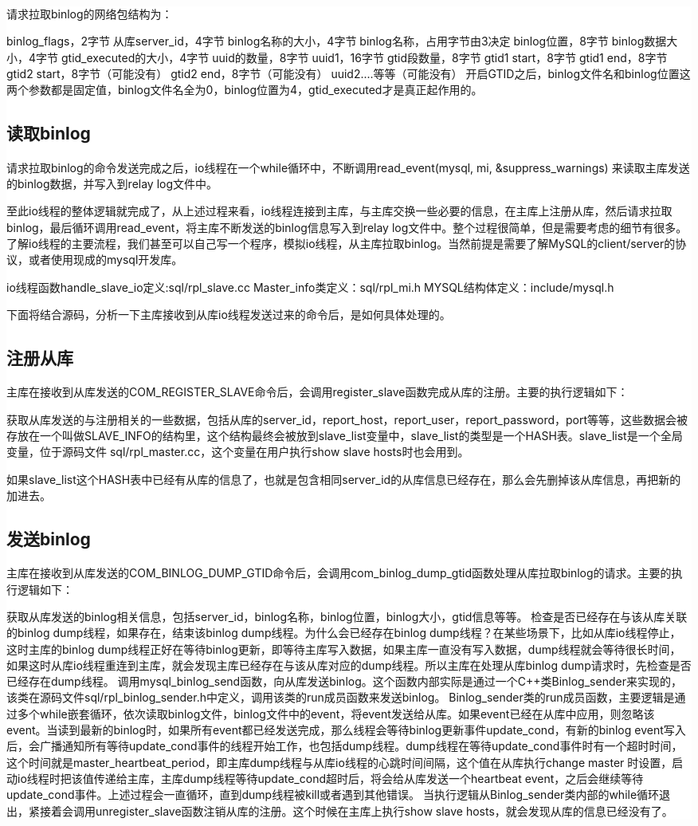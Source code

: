 请求拉取binlog的网络包结构为：

binlog_flags，2字节
从库server_id，4字节
binlog名称的大小，4字节
binlog名称，占用字节由3决定
binlog位置，8字节
binlog数据大小，4字节
gtid_executed的大小，4字节
uuid的数量，8字节
uuid1，16字节
gtid段数量，8字节
gtid1 start，8字节
gtid1 end，8字节
gtid2 start，8字节（可能没有）
gtid2 end，8字节（可能没有）
uuid2....等等（可能没有）
开启GTID之后，binlog文件名和binlog位置这两个参数都是固定值，binlog文件名全为0，binlog位置为4，gtid_executed才是真正起作用的。

## 读取binlog
请求拉取binlog的命令发送完成之后，io线程在一个while循环中，不断调用read_event(mysql, mi, &suppress_warnings) 来读取主库发送的binlog数据，并写入到relay log文件中。

至此io线程的整体逻辑就完成了，从上述过程来看，io线程连接到主库，与主库交换一些必要的信息，在主库上注册从库，然后请求拉取binlog，最后循环调用read_event，将主库不断发送的binlog信息写入到relay log文件中。整个过程很简单，但是需要考虑的细节有很多。了解io线程的主要流程，我们甚至可以自己写一个程序，模拟io线程，从主库拉取binlog。当然前提是需要了解MySQL的client/server的协议，或者使用现成的mysql开发库。

io线程函数handle_slave_io定义:sql/rpl_slave.cc
Master_info类定义：sql/rpl_mi.h
MYSQL结构体定义：include/mysql.h

下面将结合源码，分析一下主库接收到从库io线程发送过来的命令后，是如何具体处理的。

## 注册从库
主库在接收到从库发送的COM_REGISTER_SLAVE命令后，会调用register_slave函数完成从库的注册。主要的执行逻辑如下：

获取从库发送的与注册相关的一些数据，包括从库的server_id，report_host，report_user，report_password，port等等，这些数据会被存放在一个叫做SLAVE_INFO的结构里，这个结构最终会被放到slave_list变量中，slave_list的类型是一个HASH表。slave_list是一个全局变量，位于源码文件 sql/rpl_master.cc，这个变量在用户执行show slave hosts时也会用到。

如果slave_list这个HASH表中已经有从库的信息了，也就是包含相同server_id的从库信息已经存在，那么会先删掉该从库信息，再把新的加进去。

## 发送binlog
主库在接收到从库发送的COM_BINLOG_DUMP_GTID命令后，会调用com_binlog_dump_gtid函数处理从库拉取binlog的请求。主要的执行逻辑如下：

获取从库发送的binlog相关信息，包括server_id，binlog名称，binlog位置，binlog大小，gtid信息等等。
检查是否已经存在与该从库关联的binlog dump线程，如果存在，结束该binlog dump线程。为什么会已经存在binlog dump线程？在某些场景下，比如从库io线程停止，这时主库的binlog dump线程正好在等待binlog更新，即等待主库写入数据，如果主库一直没有写入数据，dump线程就会等待很长时间，如果这时从库io线程重连到主库，就会发现主库已经存在与该从库对应的dump线程。所以主库在处理从库binlog dump请求时，先检查是否已经存在dump线程。
调用mysql_binlog_send函数，向从库发送binlog。这个函数内部实际是通过一个C++类Binlog_sender来实现的，该类在源码文件sql/rpl_binlog_sender.h中定义，调用该类的run成员函数来发送binlog。
Binlog_sender类的run成员函数，主要逻辑是通过多个while嵌套循环，依次读取binlog文件，binlog文件中的event，将event发送给从库。如果event已经在从库中应用，则忽略该event。当读到最新的binlog时，如果所有event都已经发送完成，那么线程会等待binlog更新事件update_cond，有新的binlog event写入后，会广播通知所有等待update_cond事件的线程开始工作，也包括dump线程。dump线程在等待update_cond事件时有一个超时时间，这个时间就是master_heartbeat_period，即主库dump线程与从库io线程的心跳时间间隔，这个值在从库执行change master 时设置，启动io线程时把该值传递给主库，主库dump线程等待update_cond超时后，将会给从库发送一个heartbeat event，之后会继续等待update_cond事件。上述过程会一直循环，直到dump线程被kill或者遇到其他错误。
当执行逻辑从Binlog_sender类内部的while循环退出，紧接着会调用unregister_slave函数注销从库的注册。这个时候在主库上执行show slave hosts，就会发现从库的信息已经没有了。
